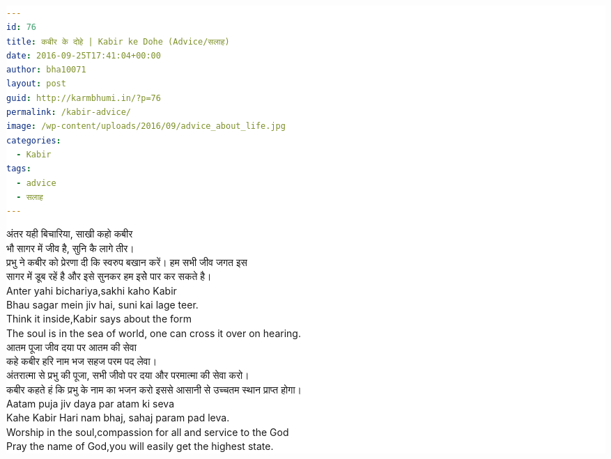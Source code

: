 ```yaml
---
id: 76
title: कबीर के दोहे | Kabir ke Dohe (Advice/सलाह)
date: 2016-09-25T17:41:04+00:00
author: bha10071
layout: post
guid: http://karmbhumi.in/?p=76
permalink: /kabir-advice/
image: /wp-content/uploads/2016/09/advice_about_life.jpg
categories:
  - Kabir
tags:
  - advice
  - सलाह
---
```

<div class="doha notranslate">
  <div class="hindi original">
    अंतर यही बिचारिया, साखी कहो कबीर<br /> भौ सागर में जीव है, सुनि कै लागे तीर।
  </div>
  
  <div class="hindi">
    प्रभु ने कबीर को प्रेरणा दी कि स्वरुप बखान करें। हम सभी जीव जगत इस<br /> सागर में डूब रहें है और इसे सुनकर हम इसेे पार कर सकते है।
  </div>
  
  <div class="eng original">
    Anter yahi bichariya,sakhi kaho Kabir<br /> Bhau sagar mein jiv hai, suni kai lage teer.
  </div>
  
  <div class="eng meaning">
    Think it inside,Kabir says about the form<br /> The soul is in the sea of world, one can cross it over on hearing.
  </div>
</div>

<div class="doha notranslate">
  <div class="hindi original">
    आतम पूजा जीव दया पर आतम की सेवा<br /> कहे कबीर हरि नाम भज सहज परम पद लेवा।
  </div>
  
  <div class="hindi">
    अंतरात्मा से प्रभु की पूजा, सभी जीवो पर दया और परमात्मा की सेवा करो।<br /> कबीर कहते हं कि प्रभु के नाम का भजन करो इससे आसानी से उच्चतम स्थान प्राप्त होगा।
  </div>
  
  <div class="eng original">
    Aatam puja jiv daya par atam ki seva<br /> Kahe Kabir Hari nam bhaj, sahaj param pad leva.
  </div>
  
  <div class="eng meaning">
    Worship in the soul,compassion for all and service to the God<br /> Pray the name of God,you will easily get the highest state.
  </div>
</div>
